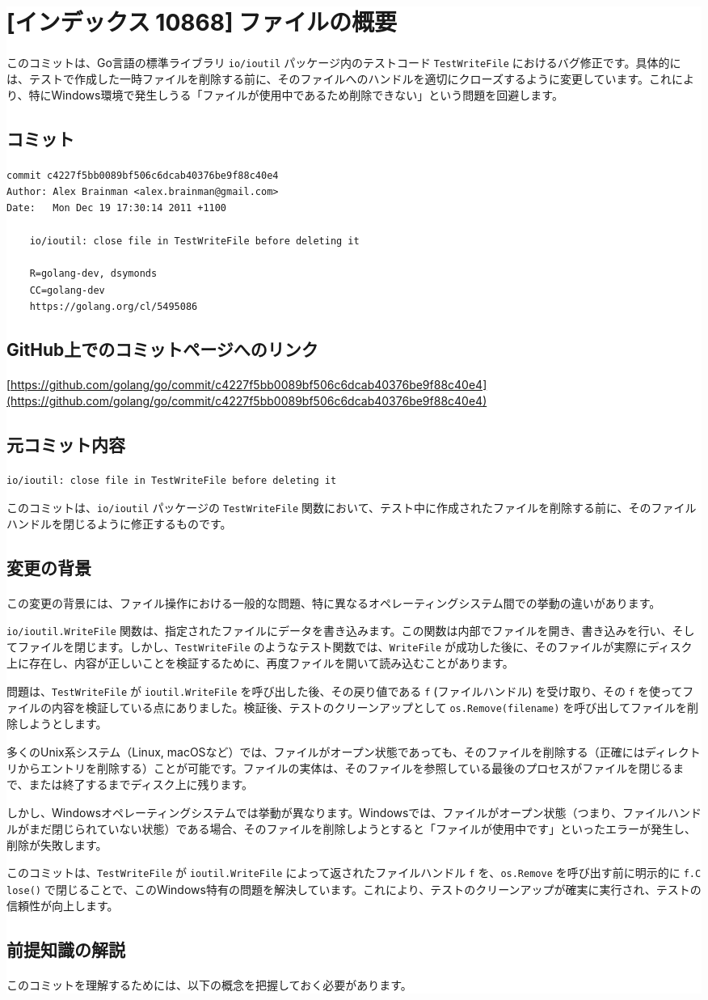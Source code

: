 # [インデックス 10868] ファイルの概要

このコミットは、Go言語の標準ライブラリ `io/ioutil` パッケージ内のテストコード `TestWriteFile` におけるバグ修正です。具体的には、テストで作成した一時ファイルを削除する前に、そのファイルへのハンドルを適切にクローズするように変更しています。これにより、特にWindows環境で発生しうる「ファイルが使用中であるため削除できない」という問題を回避します。

## コミット

```
commit c4227f5bb0089bf506c6dcab40376be9f88c40e4
Author: Alex Brainman <alex.brainman@gmail.com>
Date:   Mon Dec 19 17:30:14 2011 +1100

    io/ioutil: close file in TestWriteFile before deleting it
    
    R=golang-dev, dsymonds
    CC=golang-dev
    https://golang.org/cl/5495086
```

## GitHub上でのコミットページへのリンク

[https://github.com/golang/go/commit/c4227f5bb0089bf506c6dcab40376be9f88c40e4](https://github.com/golang/go/commit/c4227f5bb0089bf506c6dcab40376be9f88c40e4)

## 元コミット内容

`io/ioutil: close file in TestWriteFile before deleting it`

このコミットは、`io/ioutil` パッケージの `TestWriteFile` 関数において、テスト中に作成されたファイルを削除する前に、そのファイルハンドルを閉じるように修正するものです。

## 変更の背景

この変更の背景には、ファイル操作における一般的な問題、特に異なるオペレーティングシステム間での挙動の違いがあります。

`io/ioutil.WriteFile` 関数は、指定されたファイルにデータを書き込みます。この関数は内部でファイルを開き、書き込みを行い、そしてファイルを閉じます。しかし、`TestWriteFile` のようなテスト関数では、`WriteFile` が成功した後に、そのファイルが実際にディスク上に存在し、内容が正しいことを検証するために、再度ファイルを開いて読み込むことがあります。

問題は、`TestWriteFile` が `ioutil.WriteFile` を呼び出した後、その戻り値である `f` (ファイルハンドル) を受け取り、その `f` を使ってファイルの内容を検証している点にありました。検証後、テストのクリーンアップとして `os.Remove(filename)` を呼び出してファイルを削除しようとします。

多くのUnix系システム（Linux, macOSなど）では、ファイルがオープン状態であっても、そのファイルを削除する（正確にはディレクトリからエントリを削除する）ことが可能です。ファイルの実体は、そのファイルを参照している最後のプロセスがファイルを閉じるまで、または終了するまでディスク上に残ります。

しかし、Windowsオペレーティングシステムでは挙動が異なります。Windowsでは、ファイルがオープン状態（つまり、ファイルハンドルがまだ閉じられていない状態）である場合、そのファイルを削除しようとすると「ファイルが使用中です」といったエラーが発生し、削除が失敗します。

このコミットは、`TestWriteFile` が `ioutil.WriteFile` によって返されたファイルハンドル `f` を、`os.Remove` を呼び出す前に明示的に `f.Close()` で閉じることで、このWindows特有の問題を解決しています。これにより、テストのクリーンアップが確実に実行され、テストの信頼性が向上します。

## 前提知識の解説

このコミットを理解するためには、以下の概念を把握しておく必要があります。
